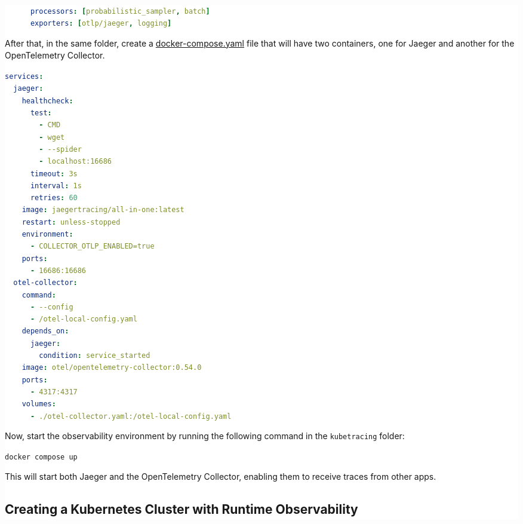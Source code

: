 ```yaml
      processors: [probabilistic_sampler, batch]
      exporters: [otlp/jaeger, logging]
```

After that, in the same folder, create a
[docker-compose.yaml](https://github.com/kubeshop/tracetest/blob/main/examples/tracetesting-kubernetes/kubetracing/docker-compose.yaml)
file that will have two containers, one for Jaeger and another for the
OpenTelemetry Collector.

```yaml
services:
  jaeger:
    healthcheck:
      test:
        - CMD
        - wget
        - --spider
        - localhost:16686
      timeout: 3s
      interval: 1s
      retries: 60
    image: jaegertracing/all-in-one:latest
    restart: unless-stopped
    environment:
      - COLLECTOR_OTLP_ENABLED=true
    ports:
      - 16686:16686
  otel-collector:
    command:
      - --config
      - /otel-local-config.yaml
    depends_on:
      jaeger:
        condition: service_started
    image: otel/opentelemetry-collector:0.54.0
    ports:
      - 4317:4317
    volumes:
      - ./otel-collector.yaml:/otel-local-config.yaml
```

Now, start the observability environment by running the following command in the
`kubetracing` folder:

```bash
docker compose up
```

This will start both Jaeger and the OpenTelemetry Collector, enabling them to
receive traces from other apps.

## Creating a Kubernetes Cluster with Runtime Observability
